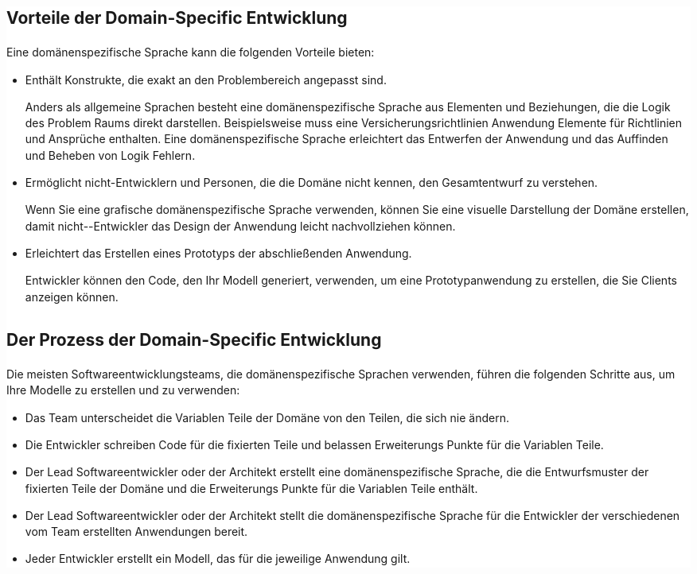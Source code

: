 ## <a name="benefits-of-domain-specific-development"></a>Vorteile der Domain-Specific Entwicklung

Eine domänenspezifische Sprache kann die folgenden Vorteile bieten:

- Enthält Konstrukte, die exakt an den Problembereich angepasst sind.

     Anders als allgemeine Sprachen besteht eine domänenspezifische Sprache aus Elementen und Beziehungen, die die Logik des Problem Raums direkt darstellen. Beispielsweise muss eine Versicherungsrichtlinien Anwendung Elemente für Richtlinien und Ansprüche enthalten. Eine domänenspezifische Sprache erleichtert das Entwerfen der Anwendung und das Auffinden und Beheben von Logik Fehlern.

- Ermöglicht nicht-Entwicklern und Personen, die die Domäne nicht kennen, den Gesamtentwurf zu verstehen.

     Wenn Sie eine grafische domänenspezifische Sprache verwenden, können Sie eine visuelle Darstellung der Domäne erstellen, damit nicht--Entwickler das Design der Anwendung leicht nachvollziehen können.

- Erleichtert das Erstellen eines Prototyps der abschließenden Anwendung.

     Entwickler können den Code, den Ihr Modell generiert, verwenden, um eine Prototypanwendung zu erstellen, die Sie Clients anzeigen können.

## <a name="the-process-of-domain-specific-development"></a>Der Prozess der Domain-Specific Entwicklung

Die meisten Softwareentwicklungsteams, die domänenspezifische Sprachen verwenden, führen die folgenden Schritte aus, um Ihre Modelle zu erstellen und zu verwenden:

- Das Team unterscheidet die Variablen Teile der Domäne von den Teilen, die sich nie ändern.

- Die Entwickler schreiben Code für die fixierten Teile und belassen Erweiterungs Punkte für die Variablen Teile.

- Der Lead Softwareentwickler oder der Architekt erstellt eine domänenspezifische Sprache, die die Entwurfsmuster der fixierten Teile der Domäne und die Erweiterungs Punkte für die Variablen Teile enthält.

- Der Lead Softwareentwickler oder der Architekt stellt die domänenspezifische Sprache für die Entwickler der verschiedenen vom Team erstellten Anwendungen bereit.

- Jeder Entwickler erstellt ein Modell, das für die jeweilige Anwendung gilt.
